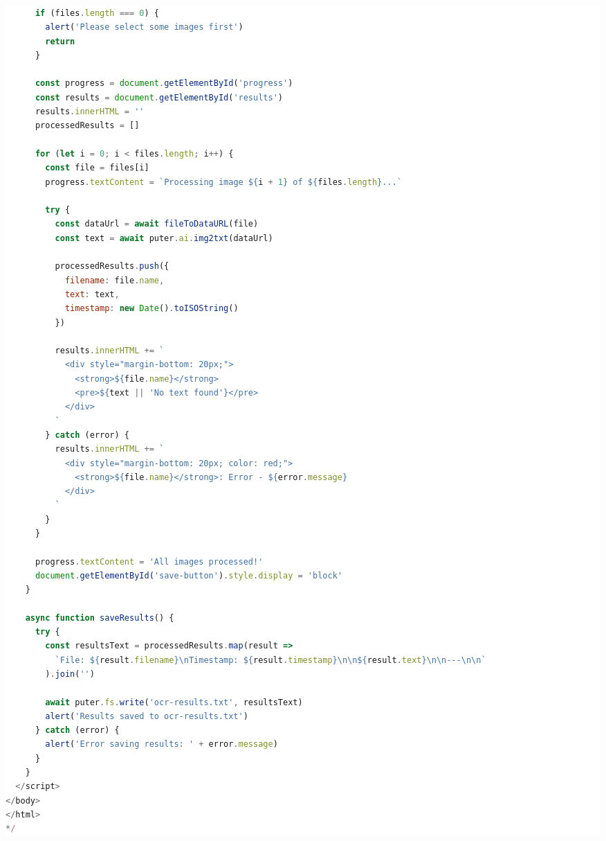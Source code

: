 ```javascript
      if (files.length === 0) {
        alert('Please select some images first')
        return
      }

      const progress = document.getElementById('progress')
      const results = document.getElementById('results')
      results.innerHTML = ''
      processedResults = []

      for (let i = 0; i < files.length; i++) {
        const file = files[i]
        progress.textContent = `Processing image ${i + 1} of ${files.length}...`

        try {
          const dataUrl = await fileToDataURL(file)
          const text = await puter.ai.img2txt(dataUrl)
          
          processedResults.push({
            filename: file.name,
            text: text,
            timestamp: new Date().toISOString()
          })

          results.innerHTML += `
            <div style="margin-bottom: 20px;">
              <strong>${file.name}</strong>
              <pre>${text || 'No text found'}</pre>
            </div>
          `
        } catch (error) {
          results.innerHTML += `
            <div style="margin-bottom: 20px; color: red;">
              <strong>${file.name}</strong>: Error - ${error.message}
            </div>
          `
        }
      }

      progress.textContent = 'All images processed!'
      document.getElementById('save-button').style.display = 'block'
    }

    async function saveResults() {
      try {
        const resultsText = processedResults.map(result =>
          `File: ${result.filename}\nTimestamp: ${result.timestamp}\n\n${result.text}\n\n---\n\n`
        ).join('')

        await puter.fs.write('ocr-results.txt', resultsText)
        alert('Results saved to ocr-results.txt')
      } catch (error) {
        alert('Error saving results: ' + error.message)
      }
    }
  </script>
</body>
</html>
*/
```
